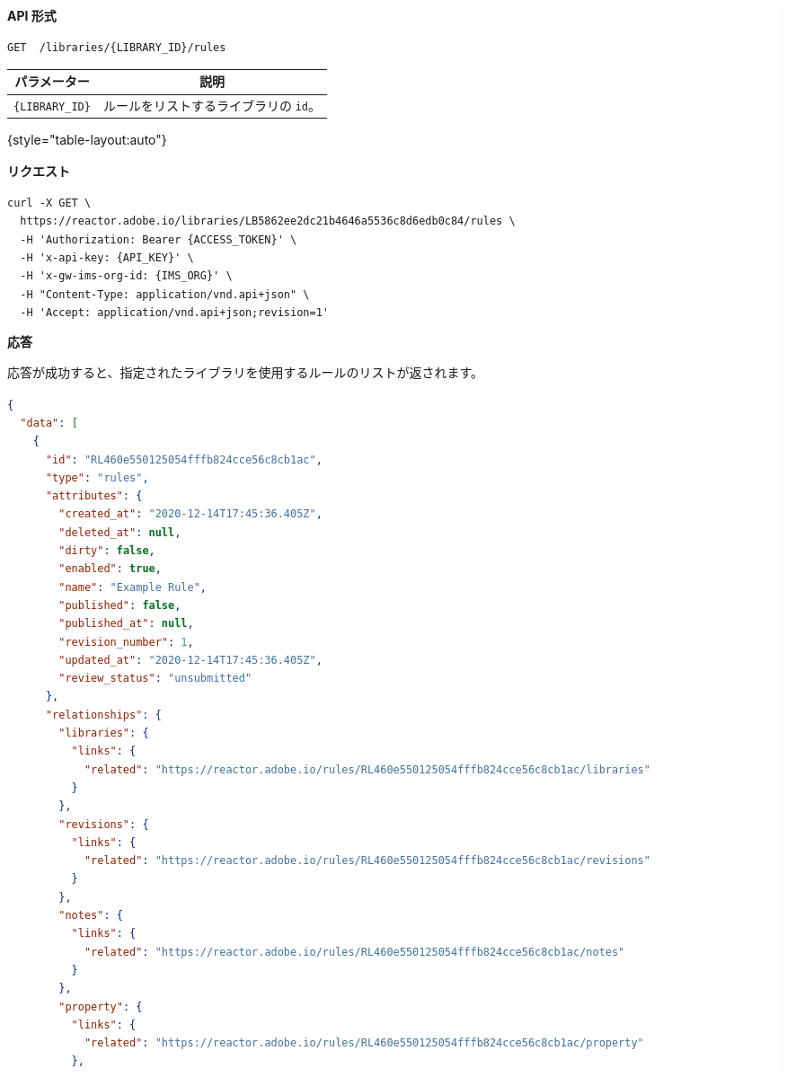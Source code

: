 **API 形式**

```http
GET  /libraries/{LIBRARY_ID}/rules
```

| パラメーター | 説明 |
| --- | --- |
| `{LIBRARY_ID}` | ルールをリストするライブラリの `id`。 |

{style=&quot;table-layout:auto&quot;}

**リクエスト**

```shell
curl -X GET \
  https://reactor.adobe.io/libraries/LB5862ee2dc21b4646a5536c8d6edb0c84/rules \
  -H 'Authorization: Bearer {ACCESS_TOKEN}' \
  -H 'x-api-key: {API_KEY}' \
  -H 'x-gw-ims-org-id: {IMS_ORG}' \
  -H "Content-Type: application/vnd.api+json" \
  -H 'Accept: application/vnd.api+json;revision=1'
```

**応答**

応答が成功すると、指定されたライブラリを使用するルールのリストが返されます。

```json
{
  "data": [
    {
      "id": "RL460e550125054fffb824cce56c8cb1ac",
      "type": "rules",
      "attributes": {
        "created_at": "2020-12-14T17:45:36.405Z",
        "deleted_at": null,
        "dirty": false,
        "enabled": true,
        "name": "Example Rule",
        "published": false,
        "published_at": null,
        "revision_number": 1,
        "updated_at": "2020-12-14T17:45:36.405Z",
        "review_status": "unsubmitted"
      },
      "relationships": {
        "libraries": {
          "links": {
            "related": "https://reactor.adobe.io/rules/RL460e550125054fffb824cce56c8cb1ac/libraries"
          }
        },
        "revisions": {
          "links": {
            "related": "https://reactor.adobe.io/rules/RL460e550125054fffb824cce56c8cb1ac/revisions"
          }
        },
        "notes": {
          "links": {
            "related": "https://reactor.adobe.io/rules/RL460e550125054fffb824cce56c8cb1ac/notes"
          }
        },
        "property": {
          "links": {
            "related": "https://reactor.adobe.io/rules/RL460e550125054fffb824cce56c8cb1ac/property"
          },
```